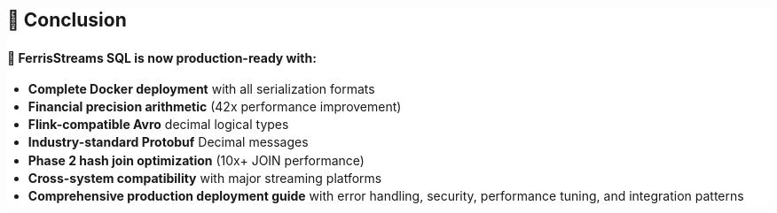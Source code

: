 
## 🎉 Conclusion

**🎊 FerrisStreams SQL is now production-ready with:**
- **Complete Docker deployment** with all serialization formats
- **Financial precision arithmetic** (42x performance improvement)
- **Flink-compatible Avro** decimal logical types  
- **Industry-standard Protobuf** Decimal messages
- **Phase 2 hash join optimization** (10x+ JOIN performance)
- **Cross-system compatibility** with major streaming platforms
- **Comprehensive production deployment guide** with error handling, security, performance tuning, and integration patterns